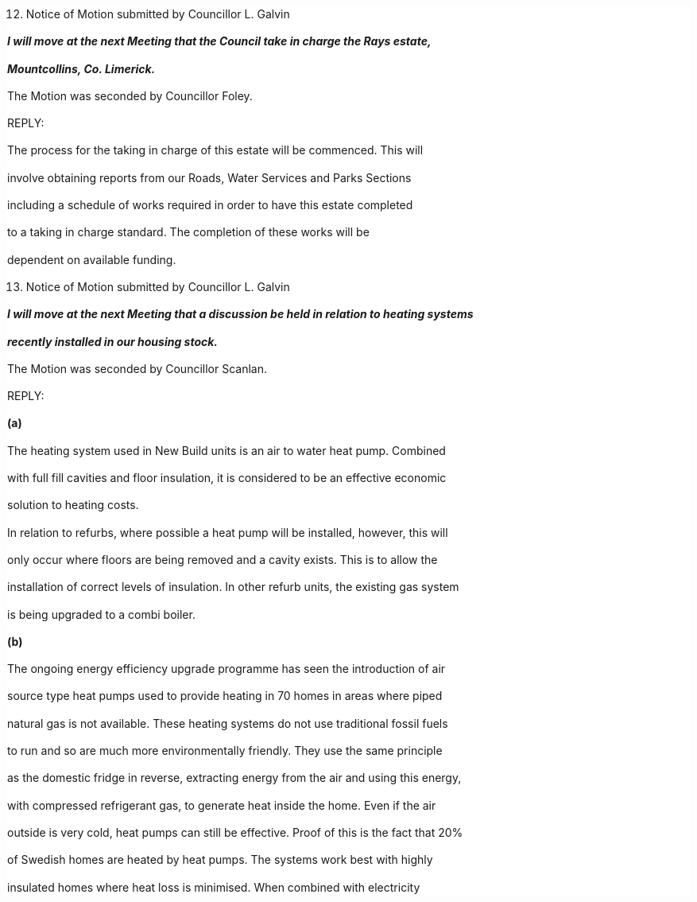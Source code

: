 12. Notice of Motion submitted by Councillor L. Galvin

***I will move at the next Meeting that the Council take in charge the Rays estate,***

***Mountcollins, Co. Limerick.***

The Motion was seconded by Councillor Foley.

REPLY:

The process for the taking in charge of this estate will be commenced. This will

involve obtaining reports from our Roads, Water Services and Parks Sections

including a schedule of works required in order to have this estate completed

to a taking in charge standard. The completion of these works will be

dependent on available funding.

13. Notice of Motion submitted by Councillor L. Galvin

***I will move at the next Meeting that a discussion be held in relation to heating systems***

***recently installed in our housing stock.***

The Motion was seconded by Councillor Scanlan.

REPLY:

**(a)**

The heating system used in New Build units is an air to water heat pump. Combined

with full fill cavities and floor insulation, it is considered to be an effective economic

solution to heating costs.

In relation to refurbs, where possible a heat pump will be installed, however, this will

only occur where floors are being removed and a cavity exists. This is to allow the

installation of correct levels of insulation. In other refurb units, the existing gas system

is being upgraded to a combi boiler.

**(b)**

The ongoing energy efficiency upgrade programme has seen the introduction of air

source type heat pumps used to provide heating in 70 homes in areas where piped

natural gas is not available. These heating systems do not use traditional fossil fuels

to run and so are much more environmentally friendly. They use the same principle

as the domestic fridge in reverse, extracting energy from the air and using this energy,

with compressed refrigerant gas, to generate heat inside the home. Even if the air

outside is very cold, heat pumps can still be effective. Proof of this is the fact that 20%

of Swedish homes are heated by heat pumps. The systems work best with highly

insulated homes where heat loss is minimised. When combined with electricity
